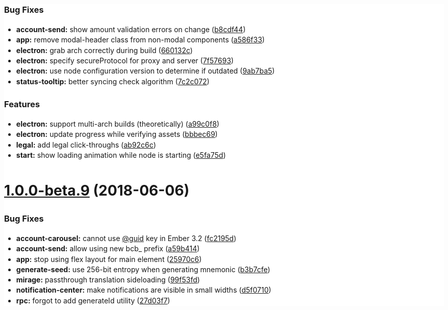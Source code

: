 
### Bug Fixes

* **account-send:** show amount validation errors on change ([b8cdf44](https://github.com/bcb-wallet-company/bcb-wallet-desktop/commit/b8cdf44))
* **app:** remove modal-header class from non-modal components ([a586f33](https://github.com/bcb-wallet-company/bcb-wallet-desktop/commit/a586f33))
* **electron:** grab arch correctly during build ([660132c](https://github.com/bcb-wallet-company/bcb-wallet-desktop/commit/660132c))
* **electron:** specify secureProtocol for proxy and server ([7f57693](https://github.com/bcb-wallet-company/bcb-wallet-desktop/commit/7f57693))
* **electron:** use node configuration version to determine if outdated ([9ab7ba5](https://github.com/bcb-wallet-company/bcb-wallet-desktop/commit/9ab7ba5))
* **status-tooltip:** better syncing check algorithm ([7c2c072](https://github.com/bcb-wallet-company/bcb-wallet-desktop/commit/7c2c072))


### Features

* **electron:** support multi-arch builds (theoretically) ([a99c0f8](https://github.com/bcb-wallet-company/bcb-wallet-desktop/commit/a99c0f8))
* **electron:** update progress while verifying assets ([bbbec69](https://github.com/bcb-wallet-company/bcb-wallet-desktop/commit/bbbec69))
* **legal:** add legal click-throughs ([ab92c6c](https://github.com/bcb-wallet-company/bcb-wallet-desktop/commit/ab92c6c))
* **start:** show loading animation while node is starting ([e5fa75d](https://github.com/bcb-wallet-company/bcb-wallet-desktop/commit/e5fa75d))



<a name="1.0.0-beta.9"></a>
# [1.0.0-beta.9](https://github.com/bcb-wallet-company/bcb-wallet-desktop/compare/v1.0.0-beta.8...v1.0.0-beta.9) (2018-06-06)


### Bug Fixes

* **account-carousel:** cannot use [@guid](https://github.com/guid) key in Ember 3.2 ([fc2195d](https://github.com/bcb-wallet-company/bcb-wallet-desktop/commit/fc2195d))
* **account-send:** allow using new bcb_ prefix ([a59b414](https://github.com/bcb-wallet-company/bcb-wallet-desktop/commit/a59b414))
* **app:** stop using flex layout for main element ([25970c6](https://github.com/bcb-wallet-company/bcb-wallet-desktop/commit/25970c6))
* **generate-seed:** use 256-bit entropy when generating mnemonic ([b3b7cfe](https://github.com/bcb-wallet-company/bcb-wallet-desktop/commit/b3b7cfe))
* **mirage:** passthrough translation sideloading ([99f53fd](https://github.com/bcb-wallet-company/bcb-wallet-desktop/commit/99f53fd))
* **notification-center:** make notifications are visible in small widths ([d5f0710](https://github.com/bcb-wallet-company/bcb-wallet-desktop/commit/d5f0710))
* **rpc:** forgot to add generateId utility ([27d03f7](https://github.com/bcb-wallet-company/bcb-wallet-desktop/commit/27d03f7))
